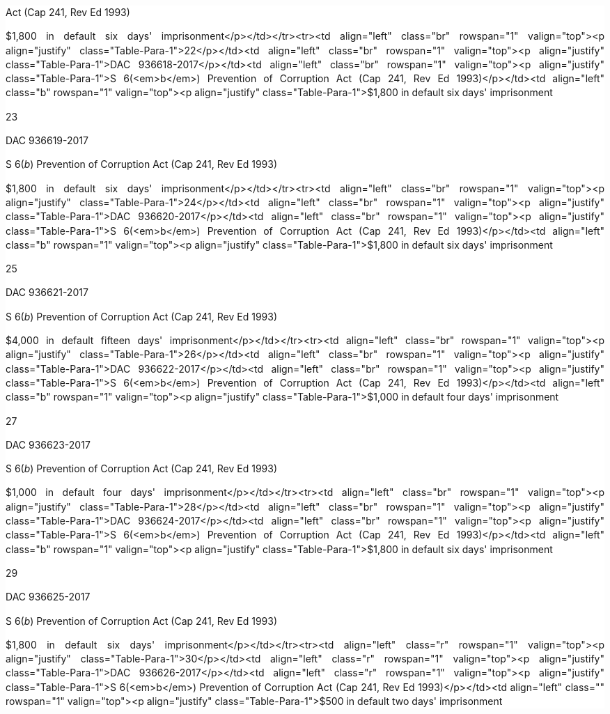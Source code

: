 Act (Cap 241, Rev Ed 1993)</p></td><td align="left" class="b" rowspan="1" valign="top"><p align="justify" class="Table-Para-1">$1,800 in default six days' imprisonment</p></td></tr><tr><td align="left" class="br" rowspan="1" valign="top"><p align="justify" class="Table-Para-1">22</p></td><td align="left" class="br" rowspan="1" valign="top"><p align="justify" class="Table-Para-1">DAC 936618-2017</p></td><td align="left" class="br" rowspan="1" valign="top"><p align="justify" class="Table-Para-1">S 6(<em>b</em>) Prevention of Corruption Act (Cap 241, Rev Ed 1993)</p></td><td align="left" class="b" rowspan="1" valign="top"><p align="justify" class="Table-Para-1">$1,800 in default six days' imprisonment</p></td></tr><tr><td align="left" class="br" rowspan="1" valign="top"><p align="justify" class="Table-Para-1">23</p></td><td align="left" class="br" rowspan="1" valign="top"><p align="justify" class="Table-Para-1">DAC 936619-2017</p></td><td align="left" class="br" rowspan="1" valign="top"><p align="justify" class="Table-Para-1">S 6(<em>b</em>) Prevention of Corruption Act (Cap 241, Rev Ed 1993)</p></td><td align="left" class="b" rowspan="1" valign="top"><p align="justify" class="Table-Para-1">$1,800 in default six days' imprisonment</p></td></tr><tr><td align="left" class="br" rowspan="1" valign="top"><p align="justify" class="Table-Para-1">24</p></td><td align="left" class="br" rowspan="1" valign="top"><p align="justify" class="Table-Para-1">DAC 936620-2017</p></td><td align="left" class="br" rowspan="1" valign="top"><p align="justify" class="Table-Para-1">S 6(<em>b</em>) Prevention of Corruption Act (Cap 241, Rev Ed 1993)</p></td><td align="left" class="b" rowspan="1" valign="top"><p align="justify" class="Table-Para-1">$1,800 in default six days' imprisonment</p></td></tr><tr><td align="left" class="br" rowspan="1" valign="top"><p align="justify" class="Table-Para-1">25</p></td><td align="left" class="br" rowspan="1" valign="top"><p align="justify" class="Table-Para-1">DAC 936621-2017</p></td><td align="left" class="br" rowspan="1" valign="top"><p align="justify" class="Table-Para-1">S 6(<em>b</em>) Prevention of Corruption Act (Cap 241, Rev Ed 1993)</p></td><td align="left" class="b" rowspan="1" valign="top"><p align="justify" class="Table-Para-1">$4,000 in default fifteen days' imprisonment</p></td></tr><tr><td align="left" class="br" rowspan="1" valign="top"><p align="justify" class="Table-Para-1">26</p></td><td align="left" class="br" rowspan="1" valign="top"><p align="justify" class="Table-Para-1">DAC 936622-2017</p></td><td align="left" class="br" rowspan="1" valign="top"><p align="justify" class="Table-Para-1">S 6(<em>b</em>) Prevention of Corruption Act (Cap 241, Rev Ed 1993)</p></td><td align="left" class="b" rowspan="1" valign="top"><p align="justify" class="Table-Para-1">$1,000 in default four days' imprisonment</p></td></tr><tr><td align="left" class="br" rowspan="1" valign="top"><p align="justify" class="Table-Para-1">27</p></td><td align="left" class="br" rowspan="1" valign="top"><p align="justify" class="Table-Para-1">DAC 936623-2017</p></td><td align="left" class="br" rowspan="1" valign="top"><p align="justify" class="Table-Para-1">S 6(<em>b</em>) Prevention of Corruption Act (Cap 241, Rev Ed 1993)</p></td><td align="left" class="b" rowspan="1" valign="top"><p align="justify" class="Table-Para-1">$1,000 in default four days' imprisonment</p></td></tr><tr><td align="left" class="br" rowspan="1" valign="top"><p align="justify" class="Table-Para-1">28</p></td><td align="left" class="br" rowspan="1" valign="top"><p align="justify" class="Table-Para-1">DAC 936624-2017</p></td><td align="left" class="br" rowspan="1" valign="top"><p align="justify" class="Table-Para-1">S 6(<em>b</em>) Prevention of Corruption Act (Cap 241, Rev Ed 1993)</p></td><td align="left" class="b" rowspan="1" valign="top"><p align="justify" class="Table-Para-1">$1,800 in default six days' imprisonment</p></td></tr><tr><td align="left" class="br" rowspan="1" valign="top"><p align="justify" class="Table-Para-1">29</p></td><td align="left" class="br" rowspan="1" valign="top"><p align="justify" class="Table-Para-1">DAC 936625-2017</p></td><td align="left" class="br" rowspan="1" valign="top"><p align="justify" class="Table-Para-1">S 6(<em>b</em>) Prevention of Corruption Act (Cap 241, Rev Ed 1993)</p></td><td align="left" class="b" rowspan="1" valign="top"><p align="justify" class="Table-Para-1">$1,800 in default six days' imprisonment</p></td></tr><tr><td align="left" class="r" rowspan="1" valign="top"><p align="justify" class="Table-Para-1">30</p></td><td align="left" class="r" rowspan="1" valign="top"><p align="justify" class="Table-Para-1">DAC 936626-2017</p></td><td align="left" class="r" rowspan="1" valign="top"><p align="justify" class="Table-Para-1">S 6(<em>b</em>) Prevention of Corruption Act (Cap 241, Rev Ed 1993)</p></td><td align="left" class="" rowspan="1" valign="top"><p align="justify" class="Table-Para-1">$500 in default two days' imprisonment</p></td></tr></tbody></table>
